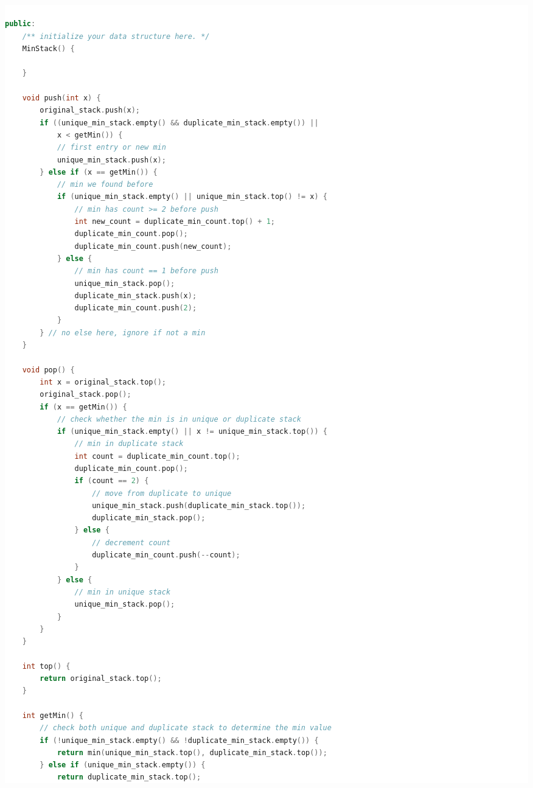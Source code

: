 ```cpp
    
public:
    /** initialize your data structure here. */
    MinStack() {

    }

    void push(int x) {
        original_stack.push(x);
        if ((unique_min_stack.empty() && duplicate_min_stack.empty()) || 
            x < getMin()) {
            // first entry or new min
            unique_min_stack.push(x); 
        } else if (x == getMin()) {
            // min we found before
            if (unique_min_stack.empty() || unique_min_stack.top() != x) {
                // min has count >= 2 before push
                int new_count = duplicate_min_count.top() + 1;
                duplicate_min_count.pop();
                duplicate_min_count.push(new_count);
            } else {
                // min has count == 1 before push
                unique_min_stack.pop();
                duplicate_min_stack.push(x);
                duplicate_min_count.push(2);
            }
        } // no else here, ignore if not a min
    }

    void pop() {
        int x = original_stack.top();
        original_stack.pop();
        if (x == getMin()) {
            // check whether the min is in unique or duplicate stack
            if (unique_min_stack.empty() || x != unique_min_stack.top()) {
                // min in duplicate stack
                int count = duplicate_min_count.top();
                duplicate_min_count.pop();
                if (count == 2) {
                    // move from duplicate to unique
                    unique_min_stack.push(duplicate_min_stack.top());
                    duplicate_min_stack.pop();
                } else {
                    // decrement count
                    duplicate_min_count.push(--count);
                }
            } else {
                // min in unique stack
                unique_min_stack.pop();
            }
        }
    }

    int top() {
        return original_stack.top();
    }

    int getMin() {
        // check both unique and duplicate stack to determine the min value
        if (!unique_min_stack.empty() && !duplicate_min_stack.empty()) {
            return min(unique_min_stack.top(), duplicate_min_stack.top());
        } else if (unique_min_stack.empty()) {
            return duplicate_min_stack.top();
```
